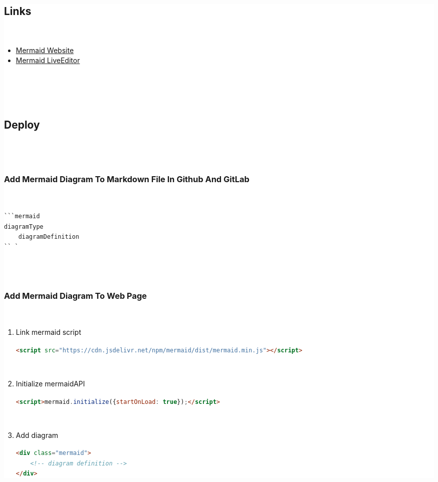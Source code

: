 ## **Links**
<br>

* [Mermaid Website](https://mermaid-js.github.io/mermaid/#/)
* [Mermaid LiveEditor](https://mermaid.live)


<br>
<br>
<br>

## **Deploy**
<br>
<br>

### **Add Mermaid Diagram To Markdown File In Github And GitLab**
<br>

```text
```mermaid
diagramType
    diagramDefinition
`` `
```

<br>
<br>

### **Add Mermaid Diagram To Web Page**
<br>

1. Link mermaid script

    ```html
    <script src="https://cdn.jsdelivr.net/npm/mermaid/dist/mermaid.min.js"></script>
    ```

<br>

2. Initialize mermaidAPI
   
    ```html
    <script>mermaid.initialize({startOnLoad: true});</script>
    ```

<br>

3. Add diagram

    ```html
    <div class="mermaid">
        <!-- diagram definition -->
    </div>
    ```
